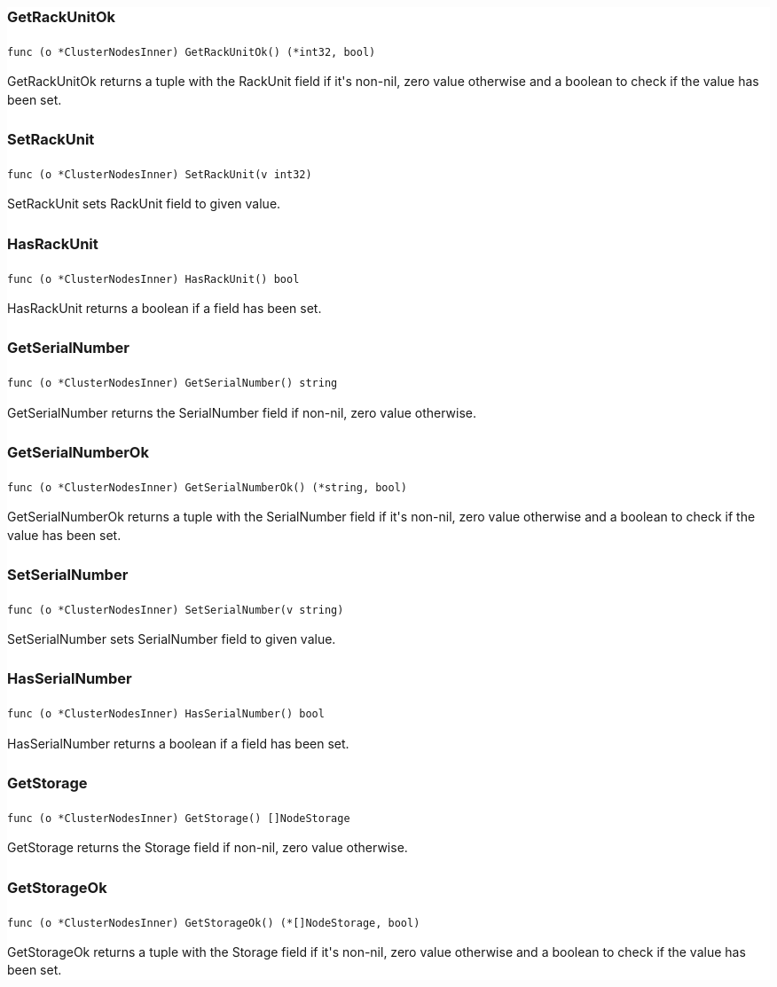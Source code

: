 ### GetRackUnitOk

`func (o *ClusterNodesInner) GetRackUnitOk() (*int32, bool)`

GetRackUnitOk returns a tuple with the RackUnit field if it's non-nil, zero value otherwise
and a boolean to check if the value has been set.

### SetRackUnit

`func (o *ClusterNodesInner) SetRackUnit(v int32)`

SetRackUnit sets RackUnit field to given value.

### HasRackUnit

`func (o *ClusterNodesInner) HasRackUnit() bool`

HasRackUnit returns a boolean if a field has been set.

### GetSerialNumber

`func (o *ClusterNodesInner) GetSerialNumber() string`

GetSerialNumber returns the SerialNumber field if non-nil, zero value otherwise.

### GetSerialNumberOk

`func (o *ClusterNodesInner) GetSerialNumberOk() (*string, bool)`

GetSerialNumberOk returns a tuple with the SerialNumber field if it's non-nil, zero value otherwise
and a boolean to check if the value has been set.

### SetSerialNumber

`func (o *ClusterNodesInner) SetSerialNumber(v string)`

SetSerialNumber sets SerialNumber field to given value.

### HasSerialNumber

`func (o *ClusterNodesInner) HasSerialNumber() bool`

HasSerialNumber returns a boolean if a field has been set.

### GetStorage

`func (o *ClusterNodesInner) GetStorage() []NodeStorage`

GetStorage returns the Storage field if non-nil, zero value otherwise.

### GetStorageOk

`func (o *ClusterNodesInner) GetStorageOk() (*[]NodeStorage, bool)`

GetStorageOk returns a tuple with the Storage field if it's non-nil, zero value otherwise
and a boolean to check if the value has been set.
